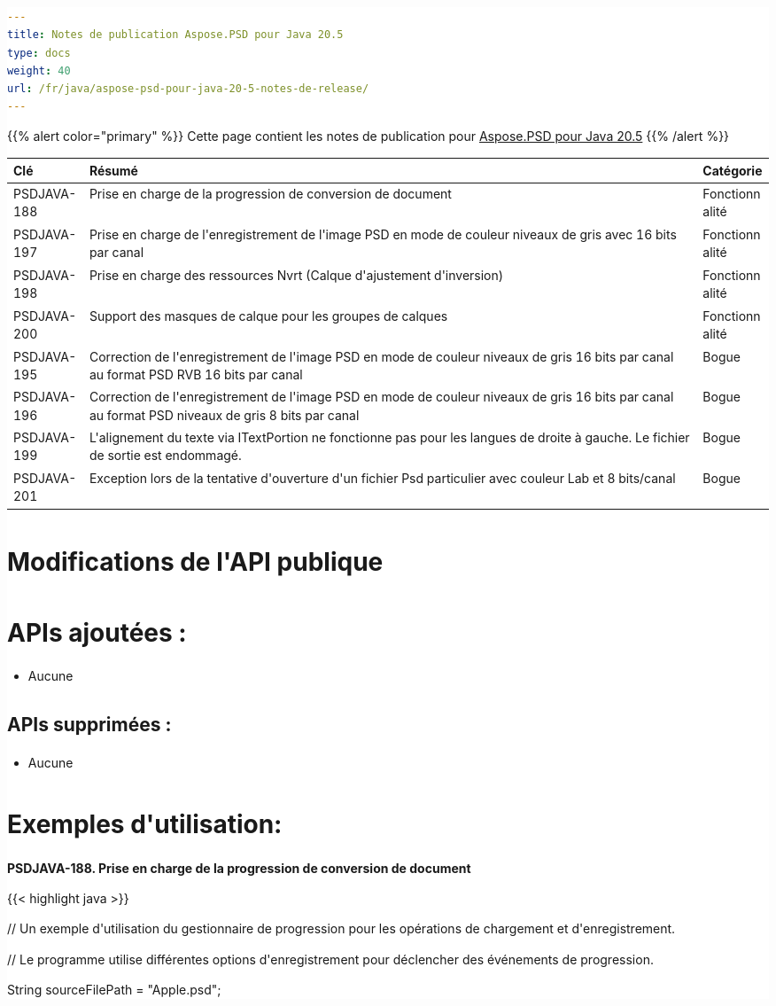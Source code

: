 ```yaml
---
title: Notes de publication Aspose.PSD pour Java 20.5
type: docs
weight: 40
url: /fr/java/aspose-psd-pour-java-20-5-notes-de-release/
---
```


{{% alert color="primary" %}} Cette page contient les notes de publication pour [Aspose.PSD pour Java 20.5](https://downloads.aspose.com/psd/java/new-releases/aspose.psd-for-java-20.5/) {{% /alert %}} 

|**Clé**|**Résumé**|**Catégorie**|
| :- | :- | :- |
|PSDJAVA-188|Prise en charge de la progression de conversion de document|Fonctionnalité|
|PSDJAVA-197|Prise en charge de l'enregistrement de l'image PSD en mode de couleur niveaux de gris avec 16 bits par canal|Fonctionnalité|
|PSDJAVA-198|Prise en charge des ressources Nvrt (Calque d'ajustement d'inversion)|Fonctionnalité|
|PSDJAVA-200|Support des masques de calque pour les groupes de calques|Fonctionnalité|
|PSDJAVA-195|Correction de l'enregistrement de l'image PSD en mode de couleur niveaux de gris 16 bits par canal au format PSD RVB 16 bits par canal|Bogue|
|PSDJAVA-196|Correction de l'enregistrement de l'image PSD en mode de couleur niveaux de gris 16 bits par canal au format PSD niveaux de gris 8 bits par canal|Bogue|
|PSDJAVA-199|L'alignement du texte via ITextPortion ne fonctionne pas pour les langues de droite à gauche. Le fichier de sortie est endommagé.|Bogue|
|PSDJAVA-201|Exception lors de la tentative d'ouverture d'un fichier Psd particulier avec couleur Lab et 8 bits/canal|Bogue|
# **Modifications de l'API publique**
# **APIs ajoutées :**
- Aucune
## **APIs supprimées :**
- Aucune
# **Exemples d'utilisation:**

**PSDJAVA-188. Prise en charge de la progression de conversion de document**

{{< highlight java >}}

 // Un exemple d'utilisation du gestionnaire de progression pour les opérations de chargement et d'enregistrement.

// Le programme utilise différentes options d'enregistrement pour déclencher des événements de progression.

String sourceFilePath = "Apple.psd";
